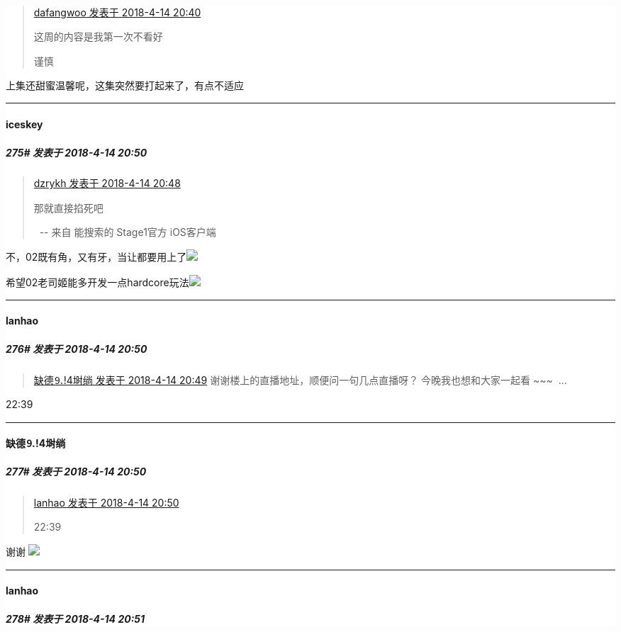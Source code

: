 
<blockquote><a href="httphttps://bbs.saraba1st.com/2b/forum.php?mod=redirect&amp;goto=findpost&amp;pid=39233272&amp;ptid=1628823" target="_blank">dafangwoo 发表于 2018-4-14 20:40</a>

这周的内容是我第一次不看好


谨慎</blockquote>
上集还甜蜜温馨呢，这集突然要打起来了，有点不适应


-----

####  iceskey  
##### 275#       发表于 2018-4-14 20:50


<blockquote><a href="httphttps://bbs.saraba1st.com/2b/forum.php?mod=redirect&amp;goto=findpost&amp;pid=39233330&amp;ptid=1628823" target="_blank">dzrykh 发表于 2018-4-14 20:48</a>

那就直接掐死吧


  -- 来自 能搜索的 Stage1官方 iOS客户端</blockquote>
不，02既有角，又有牙，当让都要用上了<img src="https://static.saraba1st.com/image/smiley/face2017/087.gif" referrerpolicy="no-referrer">


希望02老司姬能多开发一点hardcore玩法<img src="https://static.saraba1st.com/image/smiley/face2017/088.png" referrerpolicy="no-referrer">


-----

####  lanhao  
##### 276#       发表于 2018-4-14 20:50


<blockquote><a href="httphttps://bbs.saraba1st.com/2b/forum.php?mod=redirect&amp;goto=findpost&amp;pid=39233348&amp;ptid=1628823" target="_blank">缺德⒐!4埘绱 发表于 2018-4-14 20:49</a>
谢谢楼上的直播地址，顺便问一句几点直播呀？ 今晚我也想和大家一起看 ~~~  ...</blockquote>
22:39


-----

####  缺德⒐!4埘绱  
##### 277#       发表于 2018-4-14 20:50


<blockquote><a href="httphttps://bbs.saraba1st.com/2b/forum.php?mod=redirect&amp;goto=findpost&amp;pid=39233362&amp;ptid=1628823" target="_blank">lanhao 发表于 2018-4-14 20:50</a>

22:39</blockquote>
谢谢 <img src="https://static.saraba1st.com/image/smiley/face2017/072.png" referrerpolicy="no-referrer">


-----

####  lanhao  
##### 278#       发表于 2018-4-14 20:51
